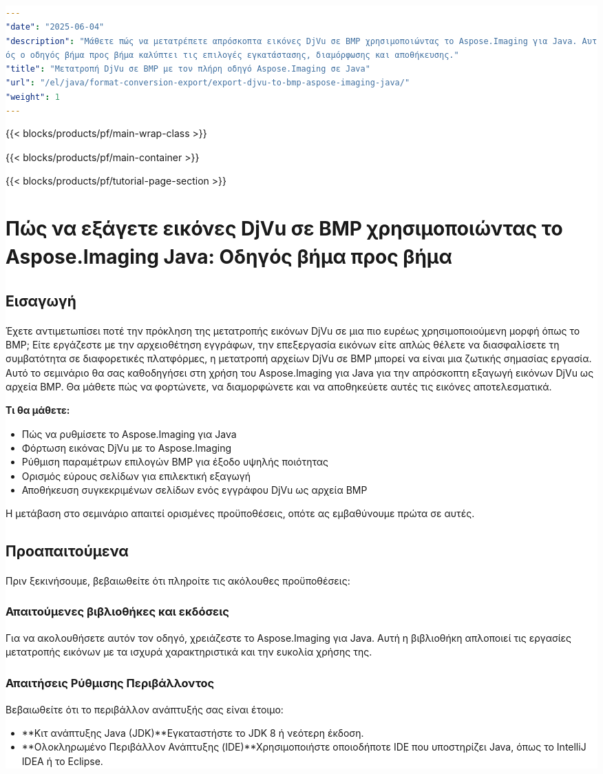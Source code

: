 ```yaml
---
"date": "2025-06-04"
"description": "Μάθετε πώς να μετατρέπετε απρόσκοπτα εικόνες DjVu σε BMP χρησιμοποιώντας το Aspose.Imaging για Java. Αυτός ο οδηγός βήμα προς βήμα καλύπτει τις επιλογές εγκατάστασης, διαμόρφωσης και αποθήκευσης."
"title": "Μετατροπή DjVu σε BMP με τον πλήρη οδηγό Aspose.Imaging σε Java"
"url": "/el/java/format-conversion-export/export-djvu-to-bmp-aspose-imaging-java/"
"weight": 1
---
```


{{< blocks/products/pf/main-wrap-class >}}

{{< blocks/products/pf/main-container >}}

{{< blocks/products/pf/tutorial-page-section >}}
# Πώς να εξάγετε εικόνες DjVu σε BMP χρησιμοποιώντας το Aspose.Imaging Java: Οδηγός βήμα προς βήμα

## Εισαγωγή

Έχετε αντιμετωπίσει ποτέ την πρόκληση της μετατροπής εικόνων DjVu σε μια πιο ευρέως χρησιμοποιούμενη μορφή όπως το BMP; Είτε εργάζεστε με την αρχειοθέτηση εγγράφων, την επεξεργασία εικόνων είτε απλώς θέλετε να διασφαλίσετε τη συμβατότητα σε διαφορετικές πλατφόρμες, η μετατροπή αρχείων DjVu σε BMP μπορεί να είναι μια ζωτικής σημασίας εργασία. Αυτό το σεμινάριο θα σας καθοδηγήσει στη χρήση του Aspose.Imaging για Java για την απρόσκοπτη εξαγωγή εικόνων DjVu ως αρχεία BMP. Θα μάθετε πώς να φορτώνετε, να διαμορφώνετε και να αποθηκεύετε αυτές τις εικόνες αποτελεσματικά.

**Τι θα μάθετε:**
- Πώς να ρυθμίσετε το Aspose.Imaging για Java
- Φόρτωση εικόνας DjVu με το Aspose.Imaging
- Ρύθμιση παραμέτρων επιλογών BMP για έξοδο υψηλής ποιότητας
- Ορισμός εύρους σελίδων για επιλεκτική εξαγωγή
- Αποθήκευση συγκεκριμένων σελίδων ενός εγγράφου DjVu ως αρχεία BMP

Η μετάβαση στο σεμινάριο απαιτεί ορισμένες προϋποθέσεις, οπότε ας εμβαθύνουμε πρώτα σε αυτές.

## Προαπαιτούμενα

Πριν ξεκινήσουμε, βεβαιωθείτε ότι πληροίτε τις ακόλουθες προϋποθέσεις:

### Απαιτούμενες βιβλιοθήκες και εκδόσεις
Για να ακολουθήσετε αυτόν τον οδηγό, χρειάζεστε το Aspose.Imaging για Java. Αυτή η βιβλιοθήκη απλοποιεί τις εργασίες μετατροπής εικόνων με τα ισχυρά χαρακτηριστικά και την ευκολία χρήσης της.

### Απαιτήσεις Ρύθμισης Περιβάλλοντος
Βεβαιωθείτε ότι το περιβάλλον ανάπτυξής σας είναι έτοιμο:
- **Κιτ ανάπτυξης Java (JDK)**Εγκαταστήστε το JDK 8 ή νεότερη έκδοση.
- **Ολοκληρωμένο Περιβάλλον Ανάπτυξης (IDE)**Χρησιμοποιήστε οποιοδήποτε IDE που υποστηρίζει Java, όπως το IntelliJ IDEA ή το Eclipse.
